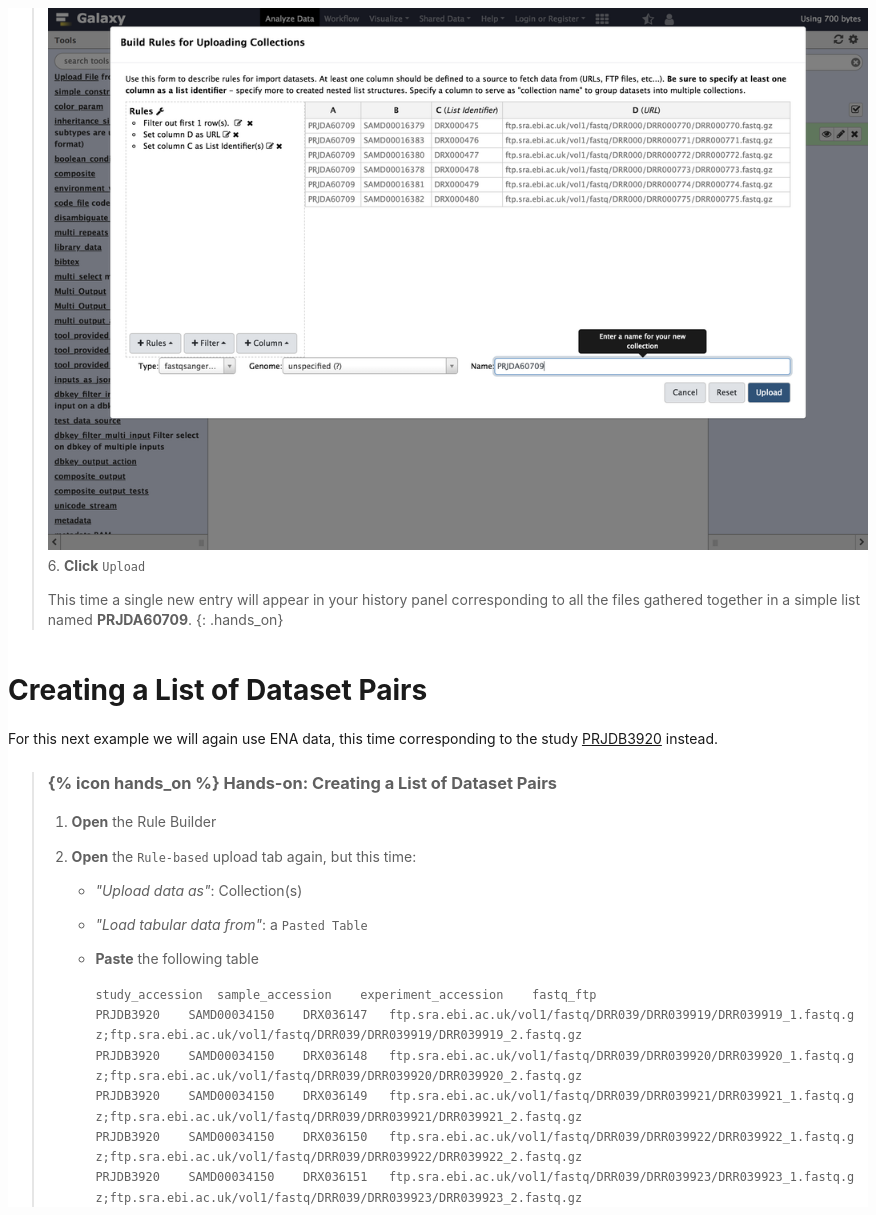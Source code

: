 >    ![screenshot](../../images/rules/rules_example_2_4_name.png)
> 6. **Click** `Upload`
>
>    This time a single new entry will appear in your history panel corresponding to all the files gathered together in a simple list named **PRJDA60709**.
{: .hands_on}


# Creating a List of Dataset Pairs

For this next example we will again use ENA data, this time corresponding to the study [PRJDB3920](https://www.ebi.ac.uk/ena/data/view/PRJDB3920) instead.

> ### {% icon hands_on %} Hands-on: Creating a List of Dataset Pairs
>
> 1. **Open** the Rule Builder
>
> 2. **Open** the `Rule-based` upload tab again, but this time:
>    - *"Upload data as"*: Collection(s)
>    - *"Load tabular data from"*: a `Pasted Table`
>    - **Paste** the following table
>
>      ```
>      study_accession	sample_accession	experiment_accession	fastq_ftp
>      PRJDB3920	SAMD00034150	DRX036147	ftp.sra.ebi.ac.uk/vol1/fastq/DRR039/DRR039919/DRR039919_1.fastq.gz;ftp.sra.ebi.ac.uk/vol1/fastq/DRR039/DRR039919/DRR039919_2.fastq.gz
>      PRJDB3920	SAMD00034150	DRX036148	ftp.sra.ebi.ac.uk/vol1/fastq/DRR039/DRR039920/DRR039920_1.fastq.gz;ftp.sra.ebi.ac.uk/vol1/fastq/DRR039/DRR039920/DRR039920_2.fastq.gz
>      PRJDB3920	SAMD00034150	DRX036149	ftp.sra.ebi.ac.uk/vol1/fastq/DRR039/DRR039921/DRR039921_1.fastq.gz;ftp.sra.ebi.ac.uk/vol1/fastq/DRR039/DRR039921/DRR039921_2.fastq.gz
>      PRJDB3920	SAMD00034150	DRX036150	ftp.sra.ebi.ac.uk/vol1/fastq/DRR039/DRR039922/DRR039922_1.fastq.gz;ftp.sra.ebi.ac.uk/vol1/fastq/DRR039/DRR039922/DRR039922_2.fastq.gz
>      PRJDB3920	SAMD00034150	DRX036151	ftp.sra.ebi.ac.uk/vol1/fastq/DRR039/DRR039923/DRR039923_1.fastq.gz;ftp.sra.ebi.ac.uk/vol1/fastq/DRR039/DRR039923/DRR039923_2.fastq.gz